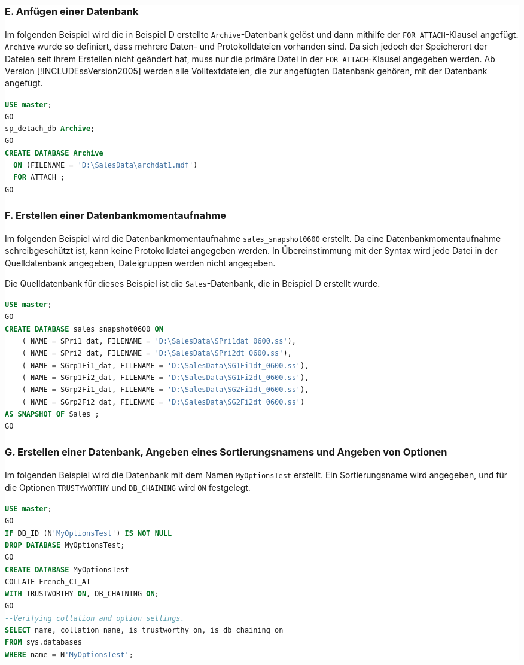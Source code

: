 ### <a name="e-attaching-a-database"></a>E. Anfügen einer Datenbank

Im folgenden Beispiel wird die in Beispiel D erstellte `Archive`-Datenbank gelöst und dann mithilfe der `FOR ATTACH`-Klausel angefügt. `Archive` wurde so definiert, dass mehrere Daten- und Protokolldateien vorhanden sind. Da sich jedoch der Speicherort der Dateien seit ihrem Erstellen nicht geändert hat, muss nur die primäre Datei in der `FOR ATTACH`-Klausel angegeben werden. Ab Version [!INCLUDE[ssVersion2005](../../includes/ssversion2005-md.md)] werden alle Volltextdateien, die zur angefügten Datenbank gehören, mit der Datenbank angefügt.

```sql
USE master;
GO
sp_detach_db Archive;
GO
CREATE DATABASE Archive
  ON (FILENAME = 'D:\SalesData\archdat1.mdf')
  FOR ATTACH ;
GO
```

### <a name="f-creating-a-database-snapshot"></a>F. Erstellen einer Datenbankmomentaufnahme

Im folgenden Beispiel wird die Datenbankmomentaufnahme `sales_snapshot0600` erstellt. Da eine Datenbankmomentaufnahme schreibgeschützt ist, kann keine Protokolldatei angegeben werden. In Übereinstimmung mit der Syntax wird jede Datei in der Quelldatenbank angegeben, Dateigruppen werden nicht angegeben.

Die Quelldatenbank für dieses Beispiel ist die `Sales`-Datenbank, die in Beispiel D erstellt wurde.

```sql
USE master;
GO
CREATE DATABASE sales_snapshot0600 ON
    ( NAME = SPri1_dat, FILENAME = 'D:\SalesData\SPri1dat_0600.ss'),
    ( NAME = SPri2_dat, FILENAME = 'D:\SalesData\SPri2dt_0600.ss'),
    ( NAME = SGrp1Fi1_dat, FILENAME = 'D:\SalesData\SG1Fi1dt_0600.ss'),
    ( NAME = SGrp1Fi2_dat, FILENAME = 'D:\SalesData\SG1Fi2dt_0600.ss'),
    ( NAME = SGrp2Fi1_dat, FILENAME = 'D:\SalesData\SG2Fi1dt_0600.ss'),
    ( NAME = SGrp2Fi2_dat, FILENAME = 'D:\SalesData\SG2Fi2dt_0600.ss')
AS SNAPSHOT OF Sales ;
GO
```

### <a name="g-creating-a-database-and-specifying-a-collation-name-and-options"></a>G. Erstellen einer Datenbank, Angeben eines Sortierungsnamens und Angeben von Optionen

Im folgenden Beispiel wird die Datenbank mit dem Namen `MyOptionsTest` erstellt. Ein Sortierungsname wird angegeben, und für die Optionen `TRUSTYWORTHY` und `DB_CHAINING` wird `ON` festgelegt.

```sql
USE master;
GO
IF DB_ID (N'MyOptionsTest') IS NOT NULL
DROP DATABASE MyOptionsTest;
GO
CREATE DATABASE MyOptionsTest
COLLATE French_CI_AI
WITH TRUSTWORTHY ON, DB_CHAINING ON;
GO
--Verifying collation and option settings.
SELECT name, collation_name, is_trustworthy_on, is_db_chaining_on
FROM sys.databases
WHERE name = N'MyOptionsTest';
```